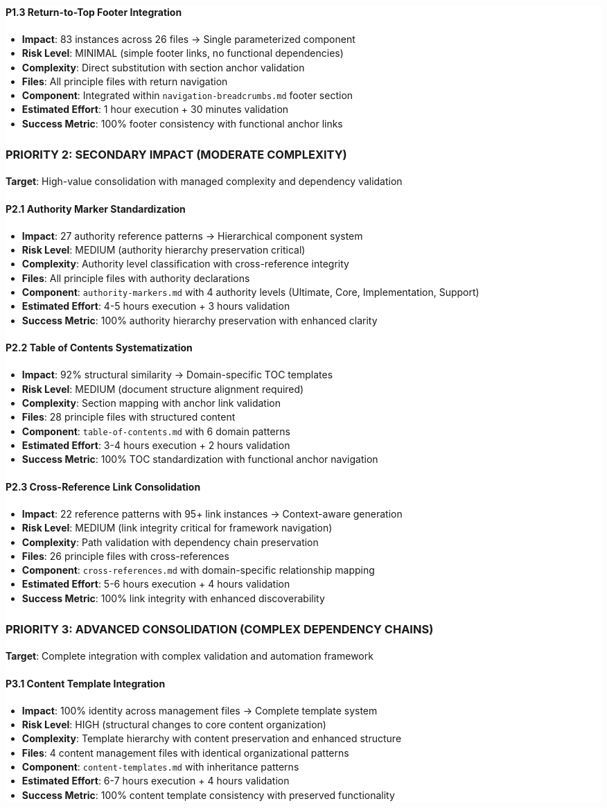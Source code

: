 #### P1.3 Return-to-Top Footer Integration
- **Impact**: 83 instances across 26 files → Single parameterized component
- **Risk Level**: MINIMAL (simple footer links, no functional dependencies)
- **Complexity**: Direct substitution with section anchor validation  
- **Files**: All principle files with return navigation
- **Component**: Integrated within `navigation-breadcrumbs.md` footer section
- **Estimated Effort**: 1 hour execution + 30 minutes validation
- **Success Metric**: 100% footer consistency with functional anchor links

### PRIORITY 2: SECONDARY IMPACT (MODERATE COMPLEXITY)
**Target**: High-value consolidation with managed complexity and dependency validation

#### P2.1 Authority Marker Standardization
- **Impact**: 27 authority reference patterns → Hierarchical component system  
- **Risk Level**: MEDIUM (authority hierarchy preservation critical)
- **Complexity**: Authority level classification with cross-reference integrity
- **Files**: All principle files with authority declarations
- **Component**: `authority-markers.md` with 4 authority levels (Ultimate, Core, Implementation, Support)
- **Estimated Effort**: 4-5 hours execution + 3 hours validation
- **Success Metric**: 100% authority hierarchy preservation with enhanced clarity

#### P2.2 Table of Contents Systematization
- **Impact**: 92% structural similarity → Domain-specific TOC templates
- **Risk Level**: MEDIUM (document structure alignment required)
- **Complexity**: Section mapping with anchor link validation
- **Files**: 28 principle files with structured content
- **Component**: `table-of-contents.md` with 6 domain patterns
- **Estimated Effort**: 3-4 hours execution + 2 hours validation  
- **Success Metric**: 100% TOC standardization with functional anchor navigation

#### P2.3 Cross-Reference Link Consolidation
- **Impact**: 22 reference patterns with 95+ link instances → Context-aware generation
- **Risk Level**: MEDIUM (link integrity critical for framework navigation)
- **Complexity**: Path validation with dependency chain preservation
- **Files**: 26 principle files with cross-references
- **Component**: `cross-references.md` with domain-specific relationship mapping
- **Estimated Effort**: 5-6 hours execution + 4 hours validation
- **Success Metric**: 100% link integrity with enhanced discoverability

### PRIORITY 3: ADVANCED CONSOLIDATION (COMPLEX DEPENDENCY CHAINS)
**Target**: Complete integration with complex validation and automation framework

#### P3.1 Content Template Integration
- **Impact**: 100% identity across management files → Complete template system
- **Risk Level**: HIGH (structural changes to core content organization)
- **Complexity**: Template hierarchy with content preservation and enhanced structure
- **Files**: 4 content management files with identical organizational patterns
- **Component**: `content-templates.md` with inheritance patterns
- **Estimated Effort**: 6-7 hours execution + 4 hours validation
- **Success Metric**: 100% content template consistency with preserved functionality
